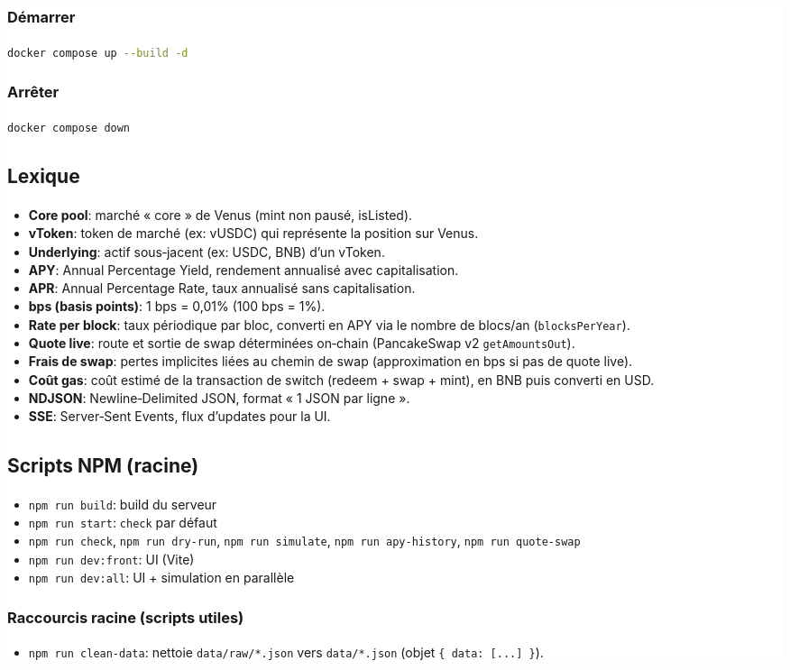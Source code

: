 ### Démarrer
```bash
docker compose up --build -d
```

### Arrêter
```bash
docker compose down
```

## Lexique
- **Core pool**: marché « core » de Venus (mint non pausé, isListed).
- **vToken**: token de marché (ex: vUSDC) qui représente la position sur Venus.
- **Underlying**: actif sous‑jacent (ex: USDC, BNB) d’un vToken.
- **APY**: Annual Percentage Yield, rendement annualisé avec capitalisation.
- **APR**: Annual Percentage Rate, taux annualisé sans capitalisation.
- **bps (basis points)**: 1 bps = 0,01% (100 bps = 1%).
- **Rate per block**: taux périodique par bloc, converti en APY via le nombre de blocs/an (`blocksPerYear`).
- **Quote live**: route et sortie de swap déterminées on‑chain (PancakeSwap v2 `getAmountsOut`).
- **Frais de swap**: pertes implicites liées au chemin de swap (approximation en bps si pas de quote live).
- **Coût gas**: coût estimé de la transaction de switch (redeem + swap + mint), en BNB puis converti en USD.
- **NDJSON**: Newline‑Delimited JSON, format « 1 JSON par ligne ».
- **SSE**: Server‑Sent Events, flux d’updates pour la UI.

## Scripts NPM (racine)
- `npm run build`: build du serveur
- `npm run start`: `check` par défaut
- `npm run check`, `npm run dry-run`, `npm run simulate`, `npm run apy-history`, `npm run quote-swap`
- `npm run dev:front`: UI (Vite)
- `npm run dev:all`: UI + simulation en parallèle
  
### Raccourcis racine (scripts utiles)
- `npm run clean-data`: nettoie `data/raw/*.json` vers `data/*.json` (objet `{ data: [...] }`).


